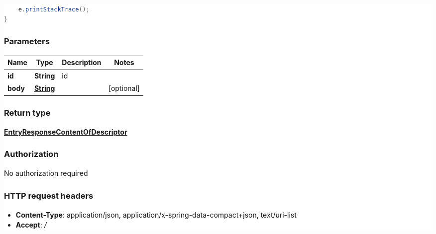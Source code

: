 ```java
    e.printStackTrace();
}
```

### Parameters

Name | Type | Description  | Notes
------------- | ------------- | ------------- | -------------
 **id** | **String**| id |
 **body** | [**String**](String.md)|  | [optional]

### Return type

[**EntryResponseContentOfDescriptor**](EntryResponseContentOfDescriptor.md)

### Authorization

No authorization required

### HTTP request headers

 - **Content-Type**: application/json, application/x-spring-data-compact+json, text/uri-list
 - **Accept**: */*

